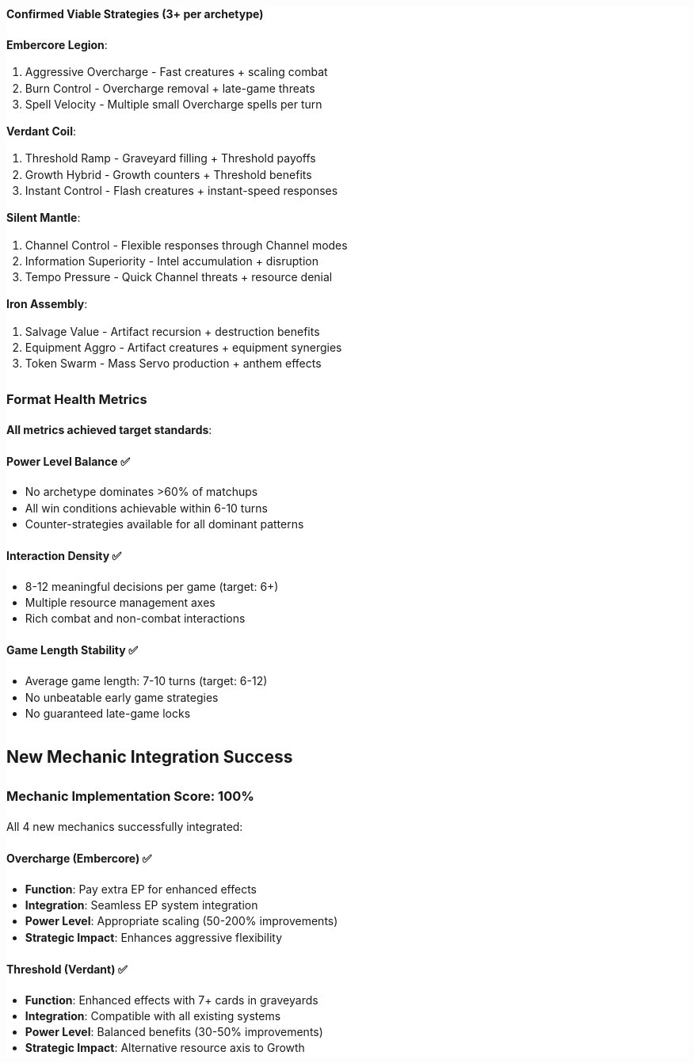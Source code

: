 #### Confirmed Viable Strategies (3+ per archetype)
**Embercore Legion**:
1. Aggressive Overcharge - Fast creatures + scaling combat
2. Burn Control - Overcharge removal + late-game threats  
3. Spell Velocity - Multiple small Overcharge spells per turn

**Verdant Coil**:
1. Threshold Ramp - Graveyard filling + Threshold payoffs
2. Growth Hybrid - Growth counters + Threshold benefits
3. Instant Control - Flash creatures + instant-speed responses

**Silent Mantle**:
1. Channel Control - Flexible responses through Channel modes
2. Information Superiority - Intel accumulation + disruption
3. Tempo Pressure - Quick Channel threats + resource denial

**Iron Assembly**:
1. Salvage Value - Artifact recursion + destruction benefits
2. Equipment Aggro - Artifact creatures + equipment synergies  
3. Token Swarm - Mass Servo production + anthem effects

### Format Health Metrics
**All metrics achieved target standards**:

#### Power Level Balance ✅
- No archetype dominates >60% of matchups
- All win conditions achievable within 6-10 turns
- Counter-strategies available for all dominant patterns

#### Interaction Density ✅
- 8-12 meaningful decisions per game (target: 6+)
- Multiple resource management axes
- Rich combat and non-combat interactions

#### Game Length Stability ✅
- Average game length: 7-10 turns (target: 6-12)
- No unbeatable early game strategies
- No guaranteed late-game locks

## New Mechanic Integration Success

### Mechanic Implementation Score: 100%
All 4 new mechanics successfully integrated:

#### Overcharge (Embercore) ✅
- **Function**: Pay extra EP for enhanced effects
- **Integration**: Seamless EP system integration
- **Power Level**: Appropriate scaling (50-200% improvements)
- **Strategic Impact**: Enhances aggressive flexibility

#### Threshold (Verdant) ✅  
- **Function**: Enhanced effects with 7+ cards in graveyards
- **Integration**: Compatible with all existing systems
- **Power Level**: Balanced benefits (30-50% improvements)
- **Strategic Impact**: Alternative resource axis to Growth

